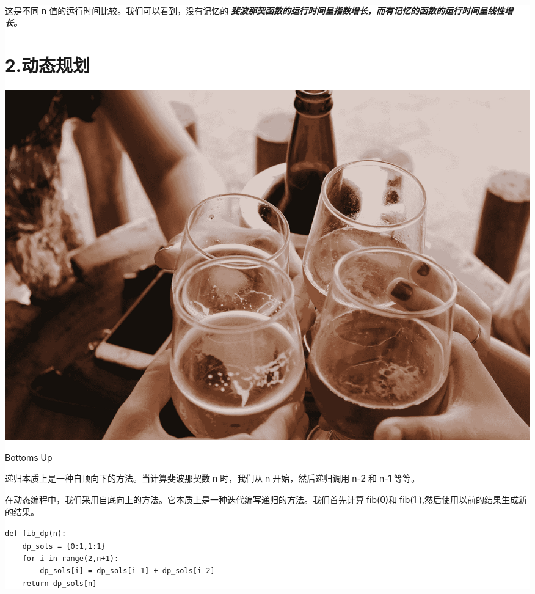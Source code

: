 这是不同 n 值的运行时间比较。我们可以看到，没有记忆的 ***斐波那契函数的运行时间呈指数增长，而有记忆的函数的运行时间呈线性增长。***

# 2.动态规划

![](img/135f3a8b6718710381c92c16081e86e8.png)

Bottoms Up

递归本质上是一种自顶向下的方法。当计算斐波那契数 n 时，我们从 n 开始，然后递归调用 n-2 和 n-1 等等。

在动态编程中，我们采用自底向上的方法。它本质上是一种迭代编写递归的方法。我们首先计算 fib(0)和 fib(1 ),然后使用以前的结果生成新的结果。

```
def fib_dp(n):
    dp_sols = {0:1,1:1}
    for i in range(2,n+1):
        dp_sols[i] = dp_sols[i-1] + dp_sols[i-2] 
    return dp_sols[n]
```
